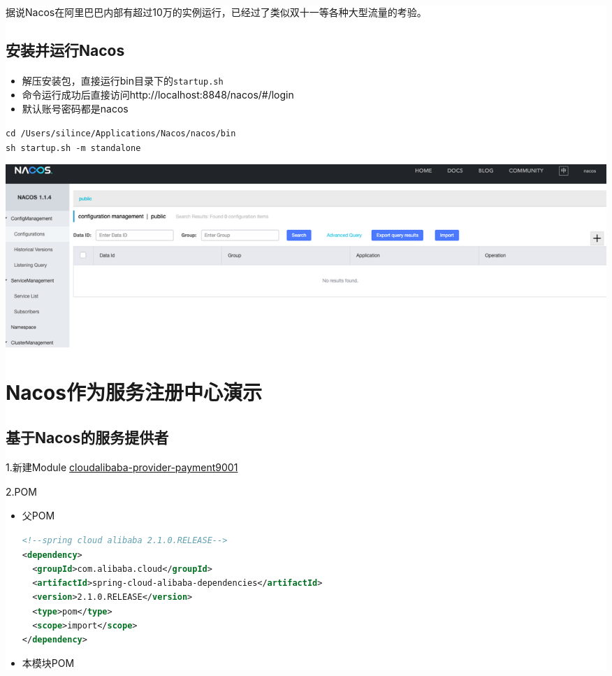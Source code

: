 据说Nacos在阿里巴巴内部有超过10万的实例运行，已经过了类似双十一等各种大型流量的考验。



## 安装并运行Nacos

- 解压安装包，直接运行bin目录下的`startup.sh`
- 命令运行成功后直接访问http://localhost:8848/nacos/#/login
- 默认账号密码都是nacos

```shell
cd /Users/silince/Applications/Nacos/nacos/bin
sh startup.sh -m standalone
```

![image-20201127211652219](/assets/imgs/image-20201127211652219.png)

# Nacos作为服务注册中心演示

## 基于Nacos的服务提供者

1.新建Module [cloudalibaba-provider-payment9001](https://github.com/Silincee/springcloud2020/tree/main/cloudalibaba-provider-payment9001)

2.POM

- 父POM

  ```xml
  <!--spring cloud alibaba 2.1.0.RELEASE-->
  <dependency>
    <groupId>com.alibaba.cloud</groupId>
    <artifactId>spring-cloud-alibaba-dependencies</artifactId>
    <version>2.1.0.RELEASE</version>
    <type>pom</type>
    <scope>import</scope>
  </dependency>
  ```

- 本模块POM
